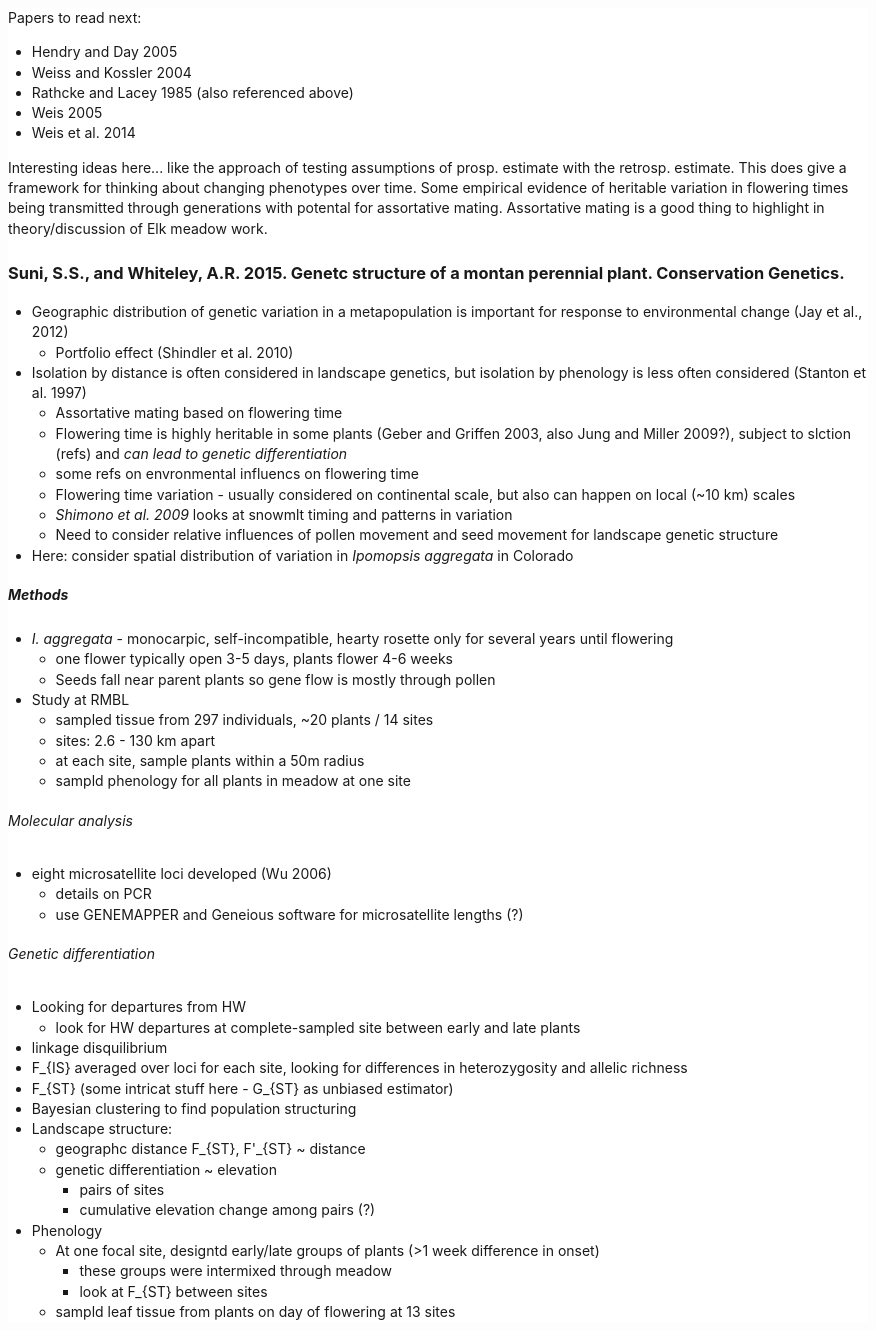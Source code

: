 Papers to read next:
- Hendry and Day 2005
- Weiss and Kossler 2004
- Rathcke and Lacey 1985 (also referenced above)
- Weis 2005
- Weis et al. 2014

Interesting ideas here... like the approach of testing assumptions of prosp. estimate with the retrosp. estimate. This does give a framework for thinking about changing phenotypes over time. Some empirical evidence of heritable variation in flowering times being transmitted through generations with potental for assortative mating. Assortative mating is a good thing to highlight in theory/discussion of Elk meadow work.

### Suni, S.S., and Whiteley, A.R. 2015. Genetc structure of a montan perennial plant. Conservation Genetics.

- Geographic distribution of genetic variation in a metapopulation is important for response to environmental change (Jay et al., 2012)
	- Portfolio effect (Shindler et al. 2010)
- Isolation by distance is often considered in landscape genetics, but isolation by phenology is less often considered (Stanton et al. 1997)
	- Assortative mating based on flowering time
	- Flowering time is highly heritable in some plants (Geber and Griffen 2003, also Jung and Miller 2009?), subject to slction (refs) and _can lead to genetic differentiation_
	- some refs on envronmental influencs on flowering time
	- Flowering time variation - usually considered on continental scale, but also can happen on local (~10 km) scales
	- _Shimono et al. 2009_ looks at snowmlt timing and patterns in variation
	- Need to consider relative influences of pollen movement and seed movement for landscape genetic structure
- Here: consider spatial distribution of variation in *Ipomopsis aggregata* in Colorado
##### Methods
- *I. aggregata* - monocarpic, self-incompatible, hearty rosette only for several years until flowering
	- one flower typically open 3-5 days, plants flower 4-6 weeks
	- Seeds fall near parent plants so gene flow is mostly through pollen
- Study at RMBL
	- sampled tissue from 297 individuals, ~20 plants / 14 sites
	- sites: 2.6 - 130 km apart
	- at each site, sample plants within a 50m radius
	- sampld phenology for all plants in meadow at one site
###### Molecular analysis
- eight microsatellite loci developed (Wu 2006)
	- details on PCR
	- use GENEMAPPER and Geneious software for microsatellite lengths (?)
###### Genetic differentiation
- Looking for departures from HW
	- look for HW departures at complete-sampled site between early and late plants
- linkage disquilibrium
- F_{IS} averaged over loci for each site, looking for differences in heterozygosity and allelic richness
- F_{ST} (some intricat stuff here - G_{ST} as unbiased estimator)
- Bayesian clustering to find population structuring
- Landscape structure:
	- geographc distance F_{ST}, F'_{ST} ~ distance
	- genetic differentiation ~ elevation
		- pairs of sites
		- cumulative elevation change among pairs (?)
- Phenology
	- At one focal site, designtd early/late groups of plants (>1 week difference in onset)
		- these groups were intermixed through meadow
		- look at F_{ST} between sites
	- sampld leaf tissue from plants on day of flowering at 13 sites